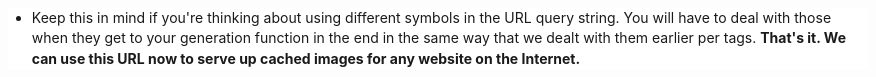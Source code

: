 - Keep this in mind if you're thinking about using different symbols in the URL query string. You will have to deal with those when they get to your generation function in the end in the same way that we dealt with them earlier per tags. **That's it. We can use this URL now to serve up cached images for any website on the Internet.**
